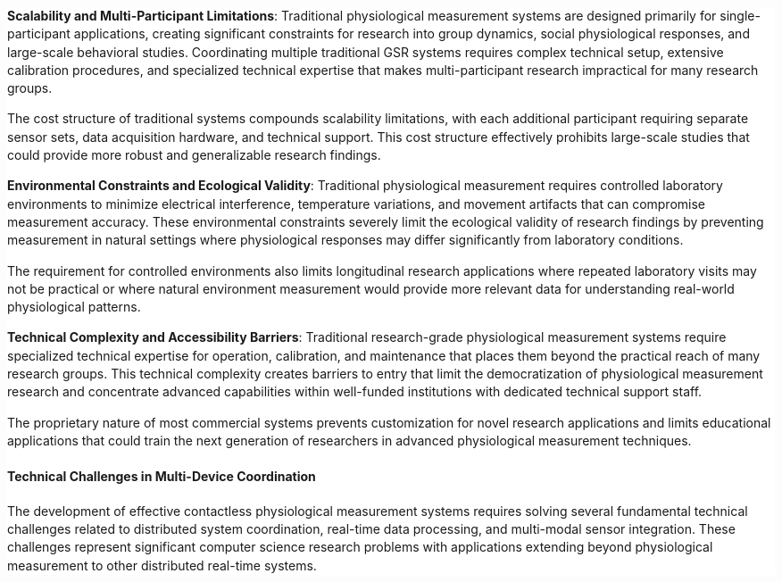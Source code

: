**Scalability and Multi-Participant Limitations**: Traditional physiological measurement systems are designed primarily
for single-participant applications, creating significant constraints for research into group dynamics, social
physiological responses, and large-scale behavioral studies. Coordinating multiple traditional GSR systems requires
complex technical setup, extensive calibration procedures, and specialized technical expertise that makes
multi-participant research impractical for many research groups.

The cost structure of traditional systems compounds scalability limitations, with each additional participant requiring
separate sensor sets, data acquisition hardware, and technical support. This cost structure effectively prohibits
large-scale studies that could provide more robust and generalizable research findings.

**Environmental Constraints and Ecological Validity**: Traditional physiological measurement requires controlled
laboratory environments to minimize electrical interference, temperature variations, and movement artifacts that can
compromise measurement accuracy. These environmental constraints severely limit the ecological validity of research
findings by preventing measurement in natural settings where physiological responses may differ significantly from
laboratory conditions.

The requirement for controlled environments also limits longitudinal research applications where repeated laboratory
visits may not be practical or where natural environment measurement would provide more relevant data for understanding
real-world physiological patterns.

**Technical Complexity and Accessibility Barriers**: Traditional research-grade physiological measurement systems
require specialized technical expertise for operation, calibration, and maintenance that places them beyond the
practical reach of many research groups. This technical complexity creates barriers to entry that limit the
democratization of physiological measurement research and concentrate advanced capabilities within well-funded
institutions with dedicated technical support staff.

The proprietary nature of most commercial systems prevents customization for novel research applications and limits
educational applications that could train the next generation of researchers in advanced physiological measurement
techniques.

#### Technical Challenges in Multi-Device Coordination

The development of effective contactless physiological measurement systems requires solving several fundamental
technical challenges related to distributed system coordination, real-time data processing, and multi-modal sensor
integration. These challenges represent significant computer science research problems with applications extending
beyond physiological measurement to other distributed real-time systems.
